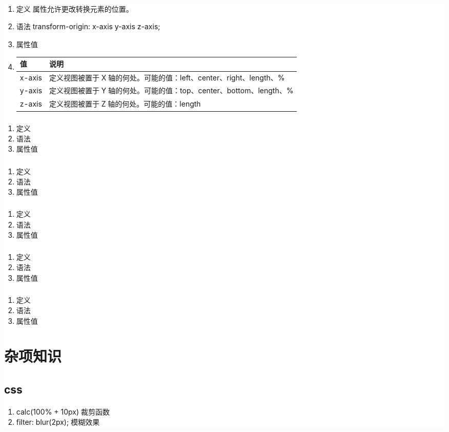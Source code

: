 1. 定义 属性允许更改转换元素的位置。

2. 语法 transform-origin: x-axis y-axis z-axis;

3. 属性值 

4. | 值     | 说明                                                         |
   | ------ | ------------------------------------------------------------ |
   | x-axis | 定义视图被置于 X 轴的何处。可能的值：left、center、right、length、% |
   | y-axis | 定义视图被置于 Y 轴的何处。可能的值：top、center、bottom、length、% |
   | z-axis | 定义视图被置于 Z 轴的何处。可能的值：length                  |

###  

1. 定义 
2. 语法 
3. 属性值 

###  

1. 定义 
2. 语法 
3. 属性值 

###  

1. 定义 
2. 语法 
3. 属性值 

###  

1. 定义 
2. 语法 
3. 属性值 

###  

1. 定义 
2. 语法 
3. 属性值 





























# 杂项知识

## css

1. calc(100% + 10px) 裁剪函数
1. filter: blur(2px); 模糊效果